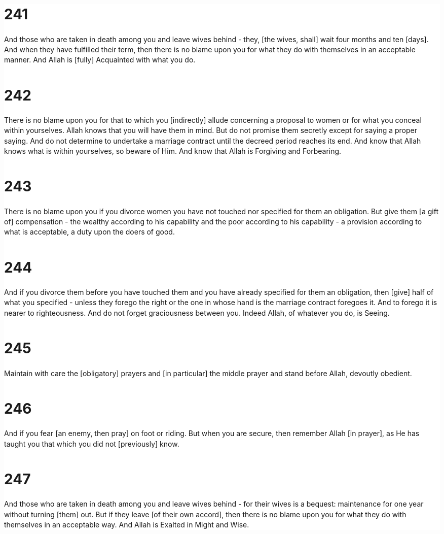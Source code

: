 # 241

And those who are taken in death among you and leave wives behind - they, [the wives, shall] wait four months and ten [days]. And when they have fulfilled their term, then there is no blame upon you for what they do with themselves in an acceptable manner. And Allah is [fully] Acquainted with what you do.

# 242

There is no blame upon you for that to which you [indirectly] allude concerning a proposal to women or for what you conceal within yourselves. Allah knows that you will have them in mind. But do not promise them secretly except for saying a proper saying. And do not determine to undertake a marriage contract until the decreed period reaches its end. And know that Allah knows what is within yourselves, so beware of Him. And know that Allah is Forgiving and Forbearing.

# 243

There is no blame upon you if you divorce women you have not touched nor specified for them an obligation. But give them [a gift of] compensation - the wealthy according to his capability and the poor according to his capability - a provision according to what is acceptable, a duty upon the doers of good.

# 244

And if you divorce them before you have touched them and you have already specified for them an obligation, then [give] half of what you specified - unless they forego the right or the one in whose hand is the marriage contract foregoes it. And to forego it is nearer to righteousness. And do not forget graciousness between you. Indeed Allah, of whatever you do, is Seeing.

# 245

Maintain with care the [obligatory] prayers and [in particular] the middle prayer and stand before Allah, devoutly obedient.

# 246

And if you fear [an enemy, then pray] on foot or riding. But when you are secure, then remember Allah [in prayer], as He has taught you that which you did not [previously] know.

# 247

And those who are taken in death among you and leave wives behind - for their wives is a bequest: maintenance for one year without turning [them] out. But if they leave [of their own accord], then there is no blame upon you for what they do with themselves in an acceptable way. And Allah is Exalted in Might and Wise.
